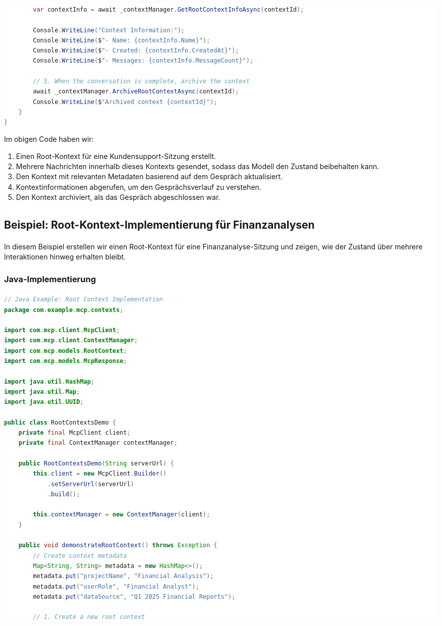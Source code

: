 ```csharp
        var contextInfo = await _contextManager.GetRootContextInfoAsync(contextId);
        
        Console.WriteLine("Context Information:");
        Console.WriteLine($"- Name: {contextInfo.Name}");
        Console.WriteLine($"- Created: {contextInfo.CreatedAt}");
        Console.WriteLine($"- Messages: {contextInfo.MessageCount}");
        
        // 5. When the conversation is complete, archive the context
        await _contextManager.ArchiveRootContextAsync(contextId);
        Console.WriteLine($"Archived context {contextId}");
    }
}
```

Im obigen Code haben wir:

1. Einen Root-Kontext für eine Kundensupport-Sitzung erstellt.
1. Mehrere Nachrichten innerhalb dieses Kontexts gesendet, sodass das Modell den Zustand beibehalten kann.
1. Den Kontext mit relevanten Metadaten basierend auf dem Gespräch aktualisiert.
1. Kontextinformationen abgerufen, um den Gesprächsverlauf zu verstehen.
1. Den Kontext archiviert, als das Gespräch abgeschlossen war.

## Beispiel: Root-Kontext-Implementierung für Finanzanalysen

In diesem Beispiel erstellen wir einen Root-Kontext für eine Finanzanalyse-Sitzung und zeigen, wie der Zustand über mehrere Interaktionen hinweg erhalten bleibt.

### Java-Implementierung

```java
// Java Example: Root Context Implementation
package com.example.mcp.contexts;

import com.mcp.client.McpClient;
import com.mcp.client.ContextManager;
import com.mcp.models.RootContext;
import com.mcp.models.McpResponse;

import java.util.HashMap;
import java.util.Map;
import java.util.UUID;

public class RootContextsDemo {
    private final McpClient client;
    private final ContextManager contextManager;
    
    public RootContextsDemo(String serverUrl) {
        this.client = new McpClient.Builder()
            .setServerUrl(serverUrl)
            .build();
            
        this.contextManager = new ContextManager(client);
    }
    
    public void demonstrateRootContext() throws Exception {
        // Create context metadata
        Map<String, String> metadata = new HashMap<>();
        metadata.put("projectName", "Financial Analysis");
        metadata.put("userRole", "Financial Analyst");
        metadata.put("dataSource", "Q1 2025 Financial Reports");
        
        // 1. Create a new root context
```